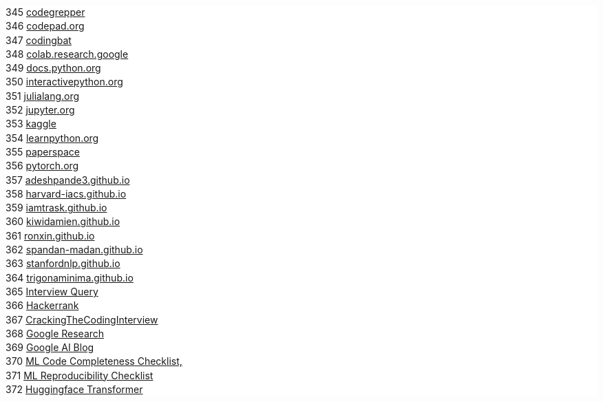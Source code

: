 345 [codegrepper](https://codegrepper.com)    
346 [codepad.org](http://codepad.org)    
347 [codingbat](https://codingbat.com)    
348 [colab.research.google](https://colab.research.google.com)    
349 [docs.python.org](https://docs.python.org)    
350 [interactivepython.org](http://interactivepython.org)    
351 [julialang.org](https://julialang.org)    
352 [jupyter.org](https://jupyter.org)    
353 [kaggle](https://kaggle.com)    
354 [learnpython.org](https://learnpython.org)    
355 [paperspace](https://paperspace.com/)    
356 [pytorch.org](https://pytorch.org)    
357 [adeshpande3.github.io](https://adeshpande3.github.io)    
358 [harvard-iacs.github.io](https://harvard-iacs.github.io)    
359 [iamtrask.github.io](http://iamtrask.github.io)    
360 [kiwidamien.github.io](https://kiwidamien.github.io)    
361 [ronxin.github.io](https://ronxin.github.io)    
362 [spandan-madan.github.io](https://spandan-madan.github.io)    
363 [stanfordnlp.github.io](https://stanfordnlp.github.io)    
364 [trigonaminima.github.io](https://trigonaminima.github.io)    
365 [Interview Query](https://www.interviewquery.com/)    
366 [Hackerrank](https://www.hackerrank.com/)    
367 [CrackingTheCodingInterview](https://www.crackingthecodinginterview.com/)    
368 [Google Research](https://research.google/)    
369 [Google AI Blog](https://ai.googleblog.com/)    
370 [ML Code Completeness Checklist,](https://medium.com/paperswithcode/ml-code-completeness-checklist-e9127b168501)    
371 [ML Reproducibility Checklist](https://www.cs.mcgill.ca/~jpineau/ReproducibilityChecklist.pdf)    
372 [Huggingface Transformer](https://github.com/huggingface/transformers)    
